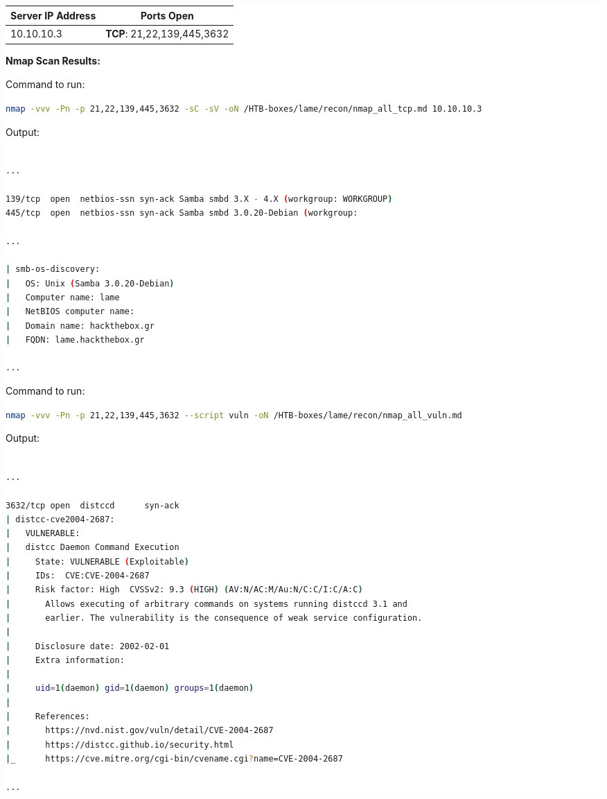 Server IP Address | Ports Open
------------------|----------------------------------------
10.10.10.3      | **TCP**: 21,22,139,445,3632

**Nmap Scan Results:**

Command to run:

```bash
nmap -vvv -Pn -p 21,22,139,445,3632 -sC -sV -oN /HTB-boxes/lame/recon/nmap_all_tcp.md 10.10.10.3
```

Output:

```bash

...

139/tcp  open  netbios-ssn syn-ack Samba smbd 3.X - 4.X (workgroup: WORKGROUP)
445/tcp  open  netbios-ssn syn-ack Samba smbd 3.0.20-Debian (workgroup: 

...

| smb-os-discovery: 
|   OS: Unix (Samba 3.0.20-Debian)
|   Computer name: lame
|   NetBIOS computer name: 
|   Domain name: hackthebox.gr
|   FQDN: lame.hackthebox.gr

...


```

Command to run:

```bash
nmap -vvv -Pn -p 21,22,139,445,3632 --script vuln -oN /HTB-boxes/lame/recon/nmap_all_vuln.md 
```

Output:

```bash

...

3632/tcp open  distccd      syn-ack
| distcc-cve2004-2687: 
|   VULNERABLE:
|   distcc Daemon Command Execution
|     State: VULNERABLE (Exploitable)
|     IDs:  CVE:CVE-2004-2687
|     Risk factor: High  CVSSv2: 9.3 (HIGH) (AV:N/AC:M/Au:N/C:C/I:C/A:C)
|       Allows executing of arbitrary commands on systems running distccd 3.1 and
|       earlier. The vulnerability is the consequence of weak service configuration.
|       
|     Disclosure date: 2002-02-01
|     Extra information:
|       
|     uid=1(daemon) gid=1(daemon) groups=1(daemon)
|   
|     References:
|       https://nvd.nist.gov/vuln/detail/CVE-2004-2687
|       https://distcc.github.io/security.html
|_      https://cve.mitre.org/cgi-bin/cvename.cgi?name=CVE-2004-2687

...

```